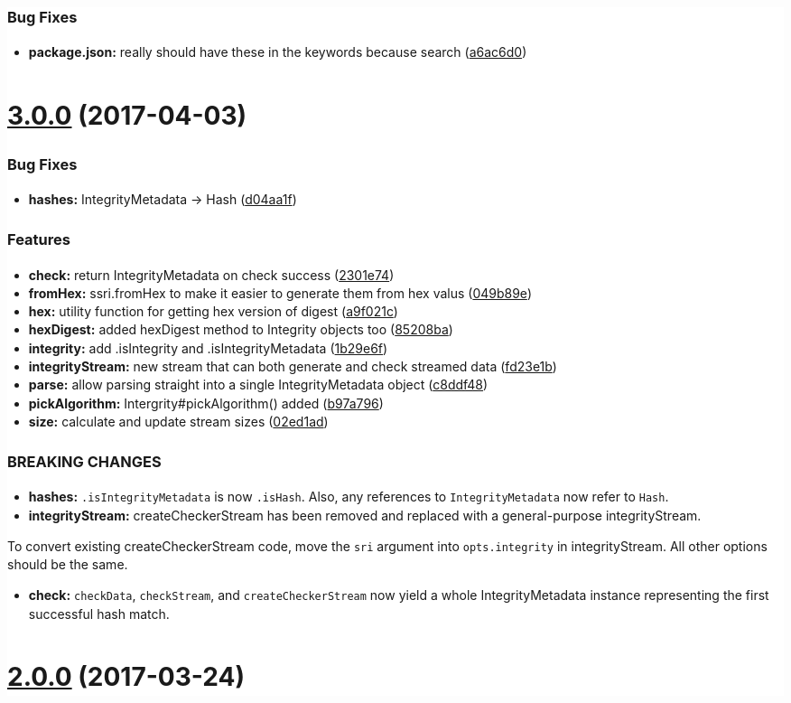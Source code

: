 
### Bug Fixes

* **package.json:** really should have these in the keywords because search ([a6ac6d0](https://github.com/npm/ssri/commit/a6ac6d0))



<a name="3.0.0"></a>
# [3.0.0](https://github.com/npm/ssri/compare/v2.0.0...v3.0.0) (2017-04-03)


### Bug Fixes

* **hashes:** IntegrityMetadata -> Hash ([d04aa1f](https://github.com/npm/ssri/commit/d04aa1f))


### Features

* **check:** return IntegrityMetadata on check success ([2301e74](https://github.com/npm/ssri/commit/2301e74))
* **fromHex:** ssri.fromHex to make it easier to generate them from hex valus ([049b89e](https://github.com/npm/ssri/commit/049b89e))
* **hex:** utility function for getting hex version of digest ([a9f021c](https://github.com/npm/ssri/commit/a9f021c))
* **hexDigest:** added hexDigest method to Integrity objects too ([85208ba](https://github.com/npm/ssri/commit/85208ba))
* **integrity:** add .isIntegrity and .isIntegrityMetadata ([1b29e6f](https://github.com/npm/ssri/commit/1b29e6f))
* **integrityStream:** new stream that can both generate and check streamed data ([fd23e1b](https://github.com/npm/ssri/commit/fd23e1b))
* **parse:** allow parsing straight into a single IntegrityMetadata object ([c8ddf48](https://github.com/npm/ssri/commit/c8ddf48))
* **pickAlgorithm:** Intergrity#pickAlgorithm() added ([b97a796](https://github.com/npm/ssri/commit/b97a796))
* **size:** calculate and update stream sizes ([02ed1ad](https://github.com/npm/ssri/commit/02ed1ad))


### BREAKING CHANGES

* **hashes:** `.isIntegrityMetadata` is now `.isHash`. Also, any references to `IntegrityMetadata` now refer to `Hash`.
* **integrityStream:** createCheckerStream has been removed and replaced with a general-purpose integrityStream.

To convert existing createCheckerStream code, move the `sri` argument into `opts.integrity` in integrityStream. All other options should be the same.
* **check:** `checkData`, `checkStream`, and `createCheckerStream` now yield a whole IntegrityMetadata instance representing the first successful hash match.



<a name="2.0.0"></a>
# [2.0.0](https://github.com/npm/ssri/compare/v1.0.0...v2.0.0) (2017-03-24)
